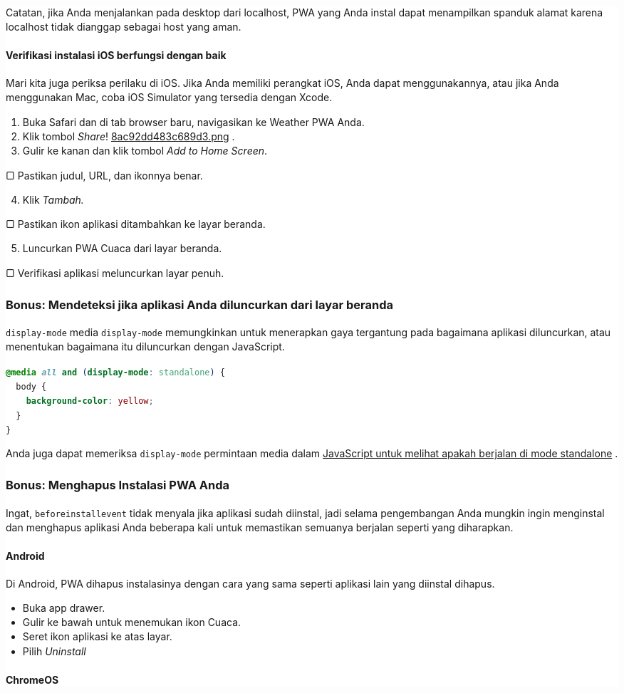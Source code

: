 Catatan, jika Anda menjalankan pada desktop dari localhost, PWA yang Anda instal dapat menampilkan spanduk alamat karena localhost tidak dianggap sebagai host yang aman.

#### Verifikasi instalasi iOS berfungsi dengan baik

Mari kita juga periksa perilaku di iOS. Jika Anda memiliki perangkat iOS, Anda dapat menggunakannya, atau jika Anda menggunakan Mac, coba iOS Simulator yang tersedia dengan Xcode.

1. Buka Safari dan di tab browser baru, navigasikan ke Weather PWA Anda.
2. Klik tombol *Share*! [8ac92dd483c689d3.png](img/8ac92dd483c689d3.png) .
3. Gulir ke kanan dan klik tombol *Add to Home Screen*.

▢ Pastikan judul, URL, dan ikonnya benar.

4. Klik *Tambah.*

▢ Pastikan ikon aplikasi ditambahkan ke layar beranda.

5. Luncurkan PWA Cuaca dari layar beranda.

▢ Verifikasi aplikasi meluncurkan layar penuh.

### Bonus: Mendeteksi jika aplikasi Anda diluncurkan dari layar beranda

`display-mode` media `display-mode` memungkinkan untuk menerapkan gaya tergantung pada bagaimana aplikasi diluncurkan, atau menentukan bagaimana itu diluncurkan dengan JavaScript.

```css
@media all and (display-mode: standalone) {
  body {
    background-color: yellow;
  }
}
```

Anda juga dapat memeriksa `display-mode` permintaan media dalam [JavaScript untuk melihat apakah berjalan di mode standalone](/web/fundamentals/app-install-banners/#detect-mode) .

### Bonus: Menghapus Instalasi PWA Anda

Ingat, `beforeinstallevent` tidak menyala jika aplikasi sudah diinstal, jadi selama pengembangan Anda mungkin ingin menginstal dan menghapus aplikasi Anda beberapa kali untuk memastikan semuanya berjalan seperti yang diharapkan.

#### Android

Di Android, PWA dihapus instalasinya dengan cara yang sama seperti aplikasi lain yang diinstal dihapus.

* Buka app drawer.
* Gulir ke bawah untuk menemukan ikon Cuaca.
* Seret ikon aplikasi ke atas layar.
* Pilih *Uninstall*

#### ChromeOS
